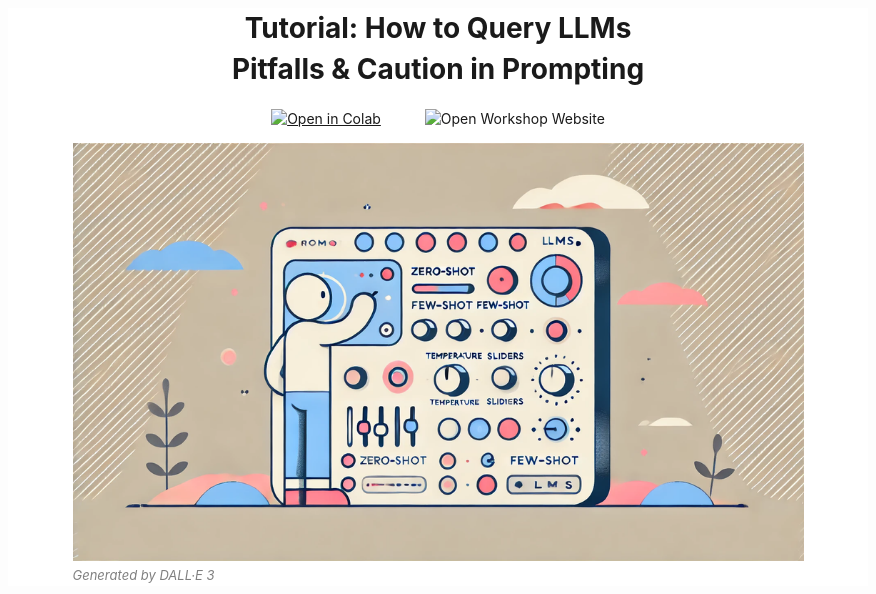 <h1 align="center">Tutorial: How to Query LLMs<br>Pitfalls & Caution in Prompting</h1>

<p align="center">
    <!-- Open in Colab Badge -->
    <a href="https://colab.research.google.com/github/mainlp/SurvAI/blob/main/Prompting_Pitfall.ipynb" target="_blank" style="display: inline-flex; align-items: center; margin-right: 40px; vertical-align: middle;">
        <img alt="Open in Colab" src="https://colab.research.google.com/assets/colab-badge.svg">
    </a>
    <!-- Custom Workshop Website Badge -->
    <a href="https://socialdatascience.umd.edu/survai-workshop" target="_blank" style="text-decoration:none; display: inline-flex; align-items: center; vertical-align: middle;">
    <img alt="Open Workshop Website" src="https://img.shields.io/badge/Workshop_Website-gray?logo=Files&logoColor=red&link=https%3A%2F%2Fsocialdatascience.umd.edu%2Fsurvai-workshop%2F">
    </a>
</p>


<div style="text-align: center; width: 100%;">
  
  <div style="display: inline-block; text-align: left; width: 85%;">
    <img src="assets/imgs/dalle_prompting.webp" style="width: 100%;" alt="LLM prompting">
    <!-- Caption below the image -->
    <p style="color: gray; font-size: small; margin: 0;">
      <em>Generated by DALL·E 3</em>
    </p>
  </div>
</div>
